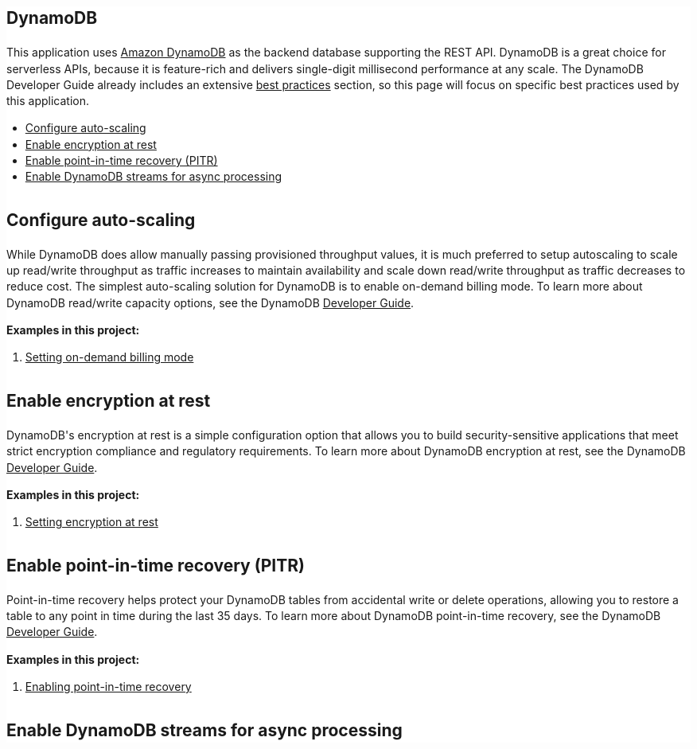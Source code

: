 ## DynamoDB

This application uses [Amazon DynamoDB](https://aws.amazon.com/dynamodb/) as the backend database supporting the REST API. DynamoDB is a great choice for serverless APIs, because it is feature-rich and delivers single-digit millisecond performance at any scale. The DynamoDB Developer Guide already includes an extensive [best practices](https://docs.aws.amazon.com/amazondynamodb/latest/developerguide/best-practices.html) section, so this page will focus on specific best practices used by this application.

- [Configure auto-scaling](#configure-auto-scaling)
- [Enable encryption at rest](#enable-encryption-at-rest)
- [Enable point-in-time recovery (PITR)](#enable-point-in-time-recovery-pitr)
- [Enable DynamoDB streams for async processing](#enable-dynamodb-streams-for-async-processing)

## Configure auto-scaling

While DynamoDB does allow manually passing provisioned throughput values, it is much preferred to setup autoscaling to scale up read/write throughput as traffic increases to maintain availability and scale down read/write throughput as traffic decreases to reduce cost. The simplest auto-scaling solution for DynamoDB is to enable on-demand billing mode. To learn more about DynamoDB read/write capacity options, see the DynamoDB [Developer Guide](https://docs.aws.amazon.com/amazondynamodb/latest/developerguide/HowItWorks.ReadWriteCapacityMode.html).

**Examples in this project:**

1. [Setting on-demand billing mode](https://github.com/awslabs/realworld-serverless-application/blob/850ddf56764e59e1dd4ca2c40fd5bc8130061313/backend/sam/app/database.template.yaml#L43)

## Enable encryption at rest

DynamoDB's encryption at rest is a simple configuration option that allows you to build security-sensitive applications that meet strict encryption compliance and regulatory requirements. To learn more about DynamoDB encryption at rest, see the DynamoDB [Developer Guide](https://docs.aws.amazon.com/amazondynamodb/latest/developerguide/EncryptionAtRest.html).

**Examples in this project:**

1. [Setting encryption at rest](https://github.com/awslabs/realworld-serverless-application/blob/850ddf56764e59e1dd4ca2c40fd5bc8130061313/backend/sam/app/database.template.yaml#L44-L46)

## Enable point-in-time recovery (PITR)

Point-in-time recovery helps protect your DynamoDB tables from accidental write or delete operations, allowing you to restore a table to any point in time during the last 35 days. To learn more about DynamoDB point-in-time recovery, see the DynamoDB [Developer Guide](https://docs.aws.amazon.com/amazondynamodb/latest/developerguide/PointInTimeRecovery.html).

**Examples in this project:**

1. [Enabling point-in-time recovery](https://github.com/awslabs/realworld-serverless-application/blob/850ddf56764e59e1dd4ca2c40fd5bc8130061313/backend/sam/app/database.template.yaml#L47-L48)

## Enable DynamoDB streams for async processing

